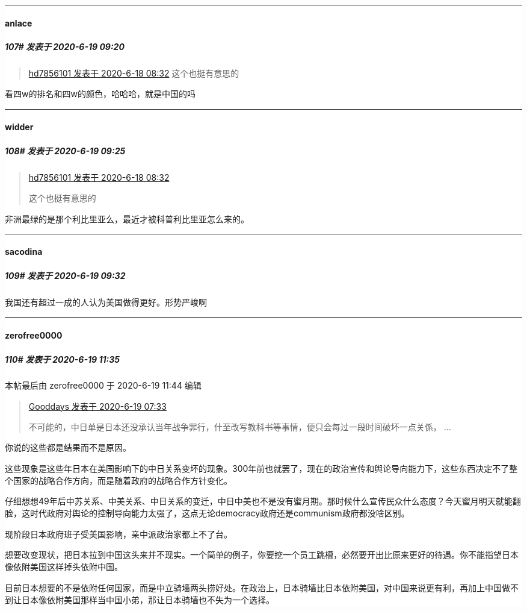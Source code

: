 
-----

####  anlace  
##### 107#       发表于 2020-6-19 09:20


<blockquote><a href="httphttps://bbs.saraba1st.com/2b/forum.php?mod=redirect&amp;goto=findpost&amp;pid=47846416&amp;ptid=1942396" target="_blank">hd7856101 发表于 2020-6-18 08:32</a>
这个也挺有意思的</blockquote>
看四w的排名和四w的颜色，哈哈哈，就是中国的吗


-----

####  widder  
##### 108#       发表于 2020-6-19 09:25


<blockquote><a href="httphttps://bbs.saraba1st.com/2b/forum.php?mod=redirect&amp;goto=findpost&amp;pid=47846416&amp;ptid=1942396" target="_blank">hd7856101 发表于 2020-6-18 08:32</a>

这个也挺有意思的</blockquote>
非洲最绿的是那个利比里亚么，最近才被科普利比里亚怎么来的。


-----

####  sacodina  
##### 109#       发表于 2020-6-19 09:32


我国还有超过一成的人认为美国做得更好。形势严峻啊


-----

####  zerofree0000  
##### 110#       发表于 2020-6-19 11:35


 本帖最后由 zerofree0000 于 2020-6-19 11:44 编辑 
<blockquote><a href="httphttps://bbs.saraba1st.com/2b/forum.php?mod=redirect&amp;goto=findpost&amp;pid=47858474&amp;ptid=1942396" target="_blank">Gooddays 发表于 2020-6-19 07:33</a>

不可能的，中日单是日本还没承认当年战争罪行，什至改写教科书等事情，便只会每过一段时间破坏一点关係， ...</blockquote>
你说的这些都是结果而不是原因。

这些现象是这些年日本在美国影响下的中日关系变坏的现象。300年前也就罢了，现在的政治宣传和舆论导向能力下，这些东西决定不了整个国家的战略合作方向，而是随着政府的战略合作方针变化。


仔细想想49年后中苏关系、中美关系、中日关系的变迁，中日中美也不是没有蜜月期。那时候什么宣传民众什么态度？今天蜜月明天就能翻脸，这时代政府对舆论的控制导向能力太强了，这点无论democracy政府还是communism政府都没啥区别。


现阶段日本政府班子受美国影响，亲中派政治家都上不了台。

想要改变现状，把日本拉到中国这头来并不现实。一个简单的例子，你要挖一个员工跳槽，必然要开出比原来更好的待遇。你不能指望日本像依附美国这样掉头依附中国。

目前日本想要的不是依附任何国家，而是中立骑墙两头捞好处。在政治上，日本骑墙比日本依附美国，对中国来说更有利，再加上中国做不到让日本像依附美国那样当中国小弟，那让日本骑墙也不失为一个选择。
